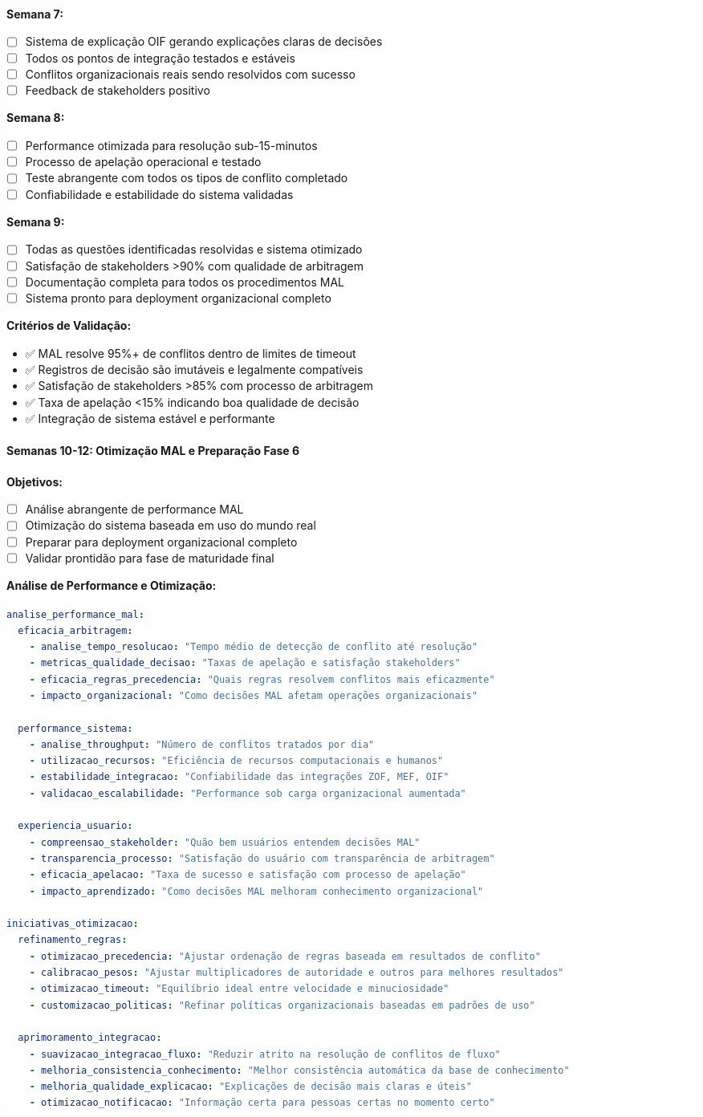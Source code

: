 **Semana 7:**
- [ ] Sistema de explicação OIF gerando explicações claras de decisões
- [ ] Todos os pontos de integração testados e estáveis
- [ ] Conflitos organizacionais reais sendo resolvidos com sucesso
- [ ] Feedback de stakeholders positivo

**Semana 8:**
- [ ] Performance otimizada para resolução sub-15-minutos
- [ ] Processo de apelação operacional e testado
- [ ] Teste abrangente com todos os tipos de conflito completado
- [ ] Confiabilidade e estabilidade do sistema validadas

**Semana 9:**
- [ ] Todas as questões identificadas resolvidas e sistema otimizado
- [ ] Satisfação de stakeholders >90% com qualidade de arbitragem
- [ ] Documentação completa para todos os procedimentos MAL
- [ ] Sistema pronto para deployment organizacional completo

**Critérios de Validação:**
- ✅ MAL resolve 95%+ de conflitos dentro de limites de timeout
- ✅ Registros de decisão são imutáveis e legalmente compatíveis
- ✅ Satisfação de stakeholders >85% com processo de arbitragem
- ✅ Taxa de apelação <15% indicando boa qualidade de decisão
- ✅ Integração de sistema estável e performante

#### **Semanas 10-12: Otimização MAL e Preparação Fase 6**

**Objetivos:**
- [ ] Análise abrangente de performance MAL
- [ ] Otimização do sistema baseada em uso do mundo real
- [ ] Preparar para deployment organizacional completo
- [ ] Validar prontidão para fase de maturidade final

**Análise de Performance e Otimização:**
```yaml
analise_performance_mal:
  eficacia_arbitragem:
    - analise_tempo_resolucao: "Tempo médio de detecção de conflito até resolução"
    - metricas_qualidade_decisao: "Taxas de apelação e satisfação stakeholders"
    - eficacia_regras_precedencia: "Quais regras resolvem conflitos mais eficazmente"
    - impacto_organizacional: "Como decisões MAL afetam operações organizacionais"
    
  performance_sistema:
    - analise_throughput: "Número de conflitos tratados por dia"
    - utilizacao_recursos: "Eficiência de recursos computacionais e humanos"
    - estabilidade_integracao: "Confiabilidade das integrações ZOF, MEF, OIF"
    - validacao_escalabilidade: "Performance sob carga organizacional aumentada"
    
  experiencia_usuario:
    - compreensao_stakeholder: "Quão bem usuários entendem decisões MAL"
    - transparencia_processo: "Satisfação do usuário com transparência de arbitragem"
    - eficacia_apelacao: "Taxa de sucesso e satisfação com processo de apelação"
    - impacto_aprendizado: "Como decisões MAL melhoram conhecimento organizacional"

iniciativas_otimizacao:
  refinamento_regras:
    - otimizacao_precedencia: "Ajustar ordenação de regras baseada em resultados de conflito"
    - calibracao_pesos: "Ajustar multiplicadores de autoridade e outros para melhores resultados"
    - otimizacao_timeout: "Equilíbrio ideal entre velocidade e minuciosidade"
    - customizacao_politicas: "Refinar políticas organizacionais baseadas em padrões de uso"
    
  aprimoramento_integracao:
    - suavizacao_integracao_fluxo: "Reduzir atrito na resolução de conflitos de fluxo"
    - melhoria_consistencia_conhecimento: "Melhor consistência automática da base de conhecimento"
    - melhoria_qualidade_explicacao: "Explicações de decisão mais claras e úteis"
    - otimizacao_notificacao: "Informação certa para pessoas certas no momento certo"
```